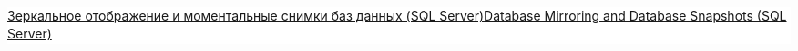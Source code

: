  [<span data-ttu-id="c0feb-200">Зеркальное отображение и моментальные снимки баз данных (SQL Server)</span><span class="sxs-lookup"><span data-stu-id="c0feb-200">Database Mirroring and Database Snapshots &#40;SQL Server&#41;</span></span>](../../database-engine/database-mirroring/database-mirroring-and-database-snapshots-sql-server.md)  
  
  
